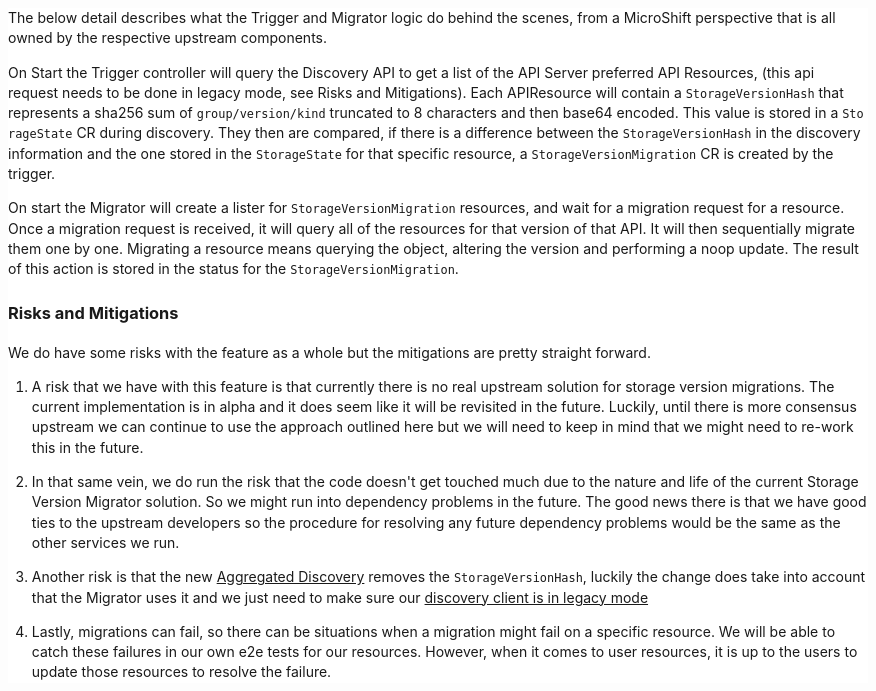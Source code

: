 The below detail describes what the Trigger and Migrator logic do behind the
scenes, from a MicroShift perspective that is all owned by the respective
upstream components.

On Start the Trigger controller will query the Discovery API to get a list of
the API Server preferred API Resources, (this api request needs to be done in
legacy mode, see Risks and Mitigations). Each APIResource will contain a
`StorageVersionHash` that represents a sha256 sum of `group/version/kind`
truncated to 8 characters and then base64 encoded. This value is stored in a
`StorageState` CR during discovery. They then are compared, if there is a
difference between the `StorageVersionHash` in the discovery information and the
one stored in the `StorageState` for that specific resource, a
`StorageVersionMigration` CR is created by the trigger.

On start the Migrator will create a lister for `StorageVersionMigration`
resources, and wait for a migration request for a resource. Once a migration
request is received, it will query all of the resources for that version of that
API. It will then sequentially migrate them one by one. Migrating a resource
means querying the object, altering the version and performing a noop update.
The result of this action is stored in the status for the
`StorageVersionMigration`.

### Risks and Mitigations

We do have some risks with the feature as a whole but the mitigations are pretty
straight forward.

1. A risk that we have with this feature is that currently there is no real
   upstream solution for storage version migrations. The current implementation
   is in alpha and it does seem like it will be revisited in the future.
   Luckily, until there is more consensus upstream we can continue to use the
   approach outlined here but we will need to keep in mind that we might need to
   re-work this in the future.

2. In that same vein, we do run the risk that the code doesn't get touched much
   due to the nature and life of the current Storage Version Migrator solution.
   So we might run into dependency problems in the future. The good news there
   is that we have good ties to the upstream developers so the procedure for
   resolving any future dependency problems would be the same as the other
   services we run.

3. Another risk is that the new [Aggregated
   Discovery](https://github.com/kubernetes/enhancements/tree/master/keps/sig-api-machinery/3352-aggregated-discovery)
   removes the `StorageVersionHash`, luckily the change does take into account
   that the Migrator uses it and we just need to make sure our [discovery client
   is in legacy
   mode](https://github.com/kubernetes/enhancements/tree/master/keps/sig-api-machinery/3352-aggregated-discovery#is-the-rollout-accompanied-by-any-deprecations-andor-removals-of-features-apis-fields-of-api-types-flags-etc)

4. Lastly, migrations can fail, so there can be situations when a migration
   might fail on a specific resource. We will be able to catch these failures in
   our own e2e tests for our resources. However, when it comes to user
   resources, it is up to the users to update those resources to resolve the
   failure.
